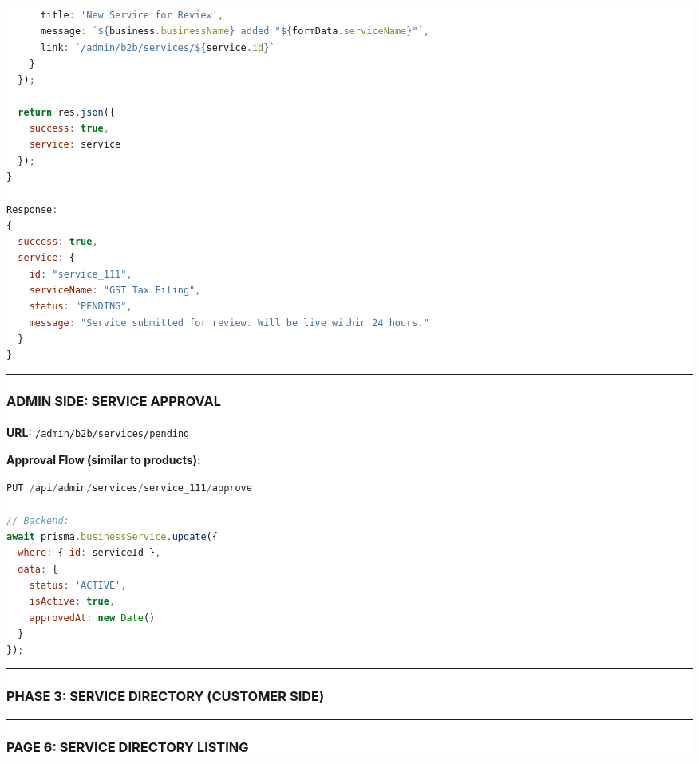 ```javascript
      title: 'New Service for Review',
      message: `${business.businessName} added "${formData.serviceName}"`,
      link: `/admin/b2b/services/${service.id}`
    }
  });
  
  return res.json({
    success: true,
    service: service
  });
}

Response:
{
  success: true,
  service: {
    id: "service_111",
    serviceName: "GST Tax Filing",
    status: "PENDING",
    message: "Service submitted for review. Will be live within 24 hours."
  }
}
```

---

### **ADMIN SIDE: SERVICE APPROVAL**

**URL:** `/admin/b2b/services/pending`

**Approval Flow (similar to products):**
```javascript
PUT /api/admin/services/service_111/approve

// Backend:
await prisma.businessService.update({
  where: { id: serviceId },
  data: {
    status: 'ACTIVE',
    isActive: true,
    approvedAt: new Date()
  }
});
```

---

### **PHASE 3: SERVICE DIRECTORY (CUSTOMER SIDE)**

---

### **PAGE 6: SERVICE DIRECTORY LISTING**
